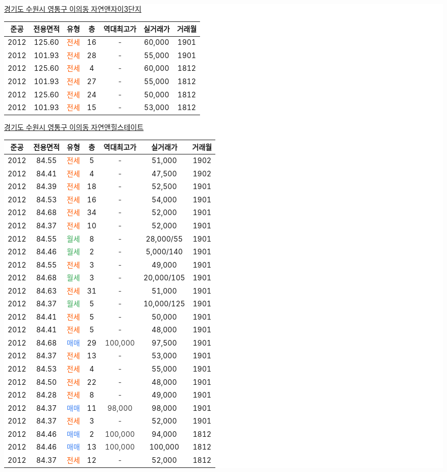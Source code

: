 [경기도 수원시 영통구 이의동 자연앤자이3단지](https://search.naver.com/search.naver?query=%EA%B2%BD%EA%B8%B0%EB%8F%84+%EC%88%98%EC%9B%90%EC%8B%9C+%EC%98%81%ED%86%B5%EA%B5%AC+%EC%9D%B4%EC%9D%98%EB%8F%99+%EC%9E%90%EC%97%B0%EC%95%A4%EC%9E%90%EC%9D%B43%EB%8B%A8%EC%A7%80)

|준공|전용면적|유형|층|역대최고가|실거래가|거래월|
|:---:|:---:|:---:|:---:|:---:|:---:|:---:|
|2012|125.60|<span style="color:#ff5a00">전세</span>|16|<span style="color:#444444">-</span>|60,000|1901|
|2012|101.93|<span style="color:#ff5a00">전세</span>|28|<span style="color:#444444">-</span>|55,000|1901|
|2012|125.60|<span style="color:#ff5a00">전세</span>|4|<span style="color:#444444">-</span>|60,000|1812|
|2012|101.93|<span style="color:#ff5a00">전세</span>|27|<span style="color:#444444">-</span>|55,000|1812|
|2012|125.60|<span style="color:#ff5a00">전세</span>|24|<span style="color:#444444">-</span>|50,000|1812|
|2012|101.93|<span style="color:#ff5a00">전세</span>|15|<span style="color:#444444">-</span>|53,000|1812|

[경기도 수원시 영통구 이의동 자연앤힐스테이트](https://search.naver.com/search.naver?query=%EA%B2%BD%EA%B8%B0%EB%8F%84+%EC%88%98%EC%9B%90%EC%8B%9C+%EC%98%81%ED%86%B5%EA%B5%AC+%EC%9D%B4%EC%9D%98%EB%8F%99+%EC%9E%90%EC%97%B0%EC%95%A4%ED%9E%90%EC%8A%A4%ED%85%8C%EC%9D%B4%ED%8A%B8)

|준공|전용면적|유형|층|역대최고가|실거래가|거래월|
|:---:|:---:|:---:|:---:|:---:|:---:|:---:|
|2012|84.55|<span style="color:#ff5a00">전세</span>|5|<span style="color:#444444">-</span>|51,000|1902|
|2012|84.41|<span style="color:#ff5a00">전세</span>|4|<span style="color:#444444">-</span>|47,500|1902|
|2012|84.39|<span style="color:#ff5a00">전세</span>|18|<span style="color:#444444">-</span>|52,500|1901|
|2012|84.53|<span style="color:#ff5a00">전세</span>|16|<span style="color:#444444">-</span>|54,000|1901|
|2012|84.68|<span style="color:#ff5a00">전세</span>|34|<span style="color:#444444">-</span>|52,000|1901|
|2012|84.37|<span style="color:#ff5a00">전세</span>|10|<span style="color:#444444">-</span>|52,000|1901|
|2012|84.55|<span style="color:#34a853">월세</span>|8|<span style="color:#444444">-</span>|28,000/55|1901|
|2012|84.46|<span style="color:#34a853">월세</span>|2|<span style="color:#444444">-</span>|5,000/140|1901|
|2012|84.55|<span style="color:#ff5a00">전세</span>|3|<span style="color:#444444">-</span>|49,000|1901|
|2012|84.68|<span style="color:#34a853">월세</span>|3|<span style="color:#444444">-</span>|20,000/105|1901|
|2012|84.63|<span style="color:#ff5a00">전세</span>|31|<span style="color:#444444">-</span>|51,000|1901|
|2012|84.37|<span style="color:#34a853">월세</span>|5|<span style="color:#444444">-</span>|10,000/125|1901|
|2012|84.41|<span style="color:#ff5a00">전세</span>|5|<span style="color:#444444">-</span>|50,000|1901|
|2012|84.41|<span style="color:#ff5a00">전세</span>|5|<span style="color:#444444">-</span>|48,000|1901|
|2012|84.68|<span style="color:#4285f3">매매</span>|29|<span style="color:#444444">100,000</span>|97,500|1901|
|2012|84.37|<span style="color:#ff5a00">전세</span>|13|<span style="color:#444444">-</span>|53,000|1901|
|2012|84.53|<span style="color:#ff5a00">전세</span>|4|<span style="color:#444444">-</span>|55,000|1901|
|2012|84.50|<span style="color:#ff5a00">전세</span>|22|<span style="color:#444444">-</span>|48,000|1901|
|2012|84.28|<span style="color:#ff5a00">전세</span>|8|<span style="color:#444444">-</span>|49,000|1901|
|2012|84.37|<span style="color:#4285f3">매매</span>|11|<span style="color:#444444">98,000</span>|98,000|1901|
|2012|84.37|<span style="color:#ff5a00">전세</span>|3|<span style="color:#444444">-</span>|52,000|1901|
|2012|84.46|<span style="color:#4285f3">매매</span>|2|<span style="color:#444444">100,000</span>|94,000|1812|
|2012|84.46|<span style="color:#4285f3">매매</span>|13|<span style="color:#444444">100,000</span>|100,000|1812|
|2012|84.37|<span style="color:#ff5a00">전세</span>|12|<span style="color:#444444">-</span>|52,000|1812|
